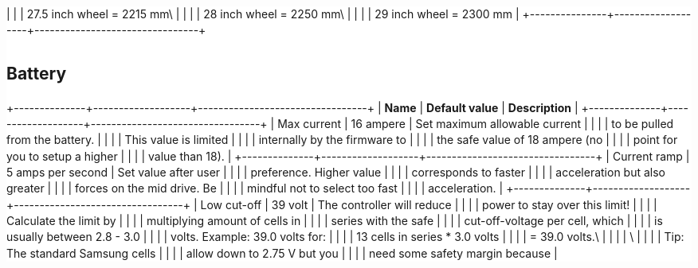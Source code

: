 |               |                   | 27.5 inch wheel = 2215 mm\     |
|               |                   | 28 inch wheel = 2250 mm\       |
|               |                   | 29 inch wheel = 2300 mm        |
+---------------+-------------------+--------------------------------+

## Battery

+--------------+-------------------+---------------------------------+
| **Name**     | **Default value** | **Description**                 |
+--------------+-------------------+---------------------------------+
| Max current  | 16 ampere         | Set maximum allowable current   |
|              |                   | to be pulled from the battery.  |
|              |                   | This value is limited           |
|              |                   | internally by the firmware to   |
|              |                   | the safe value of 18 ampere (no |
|              |                   | point for you to setup a higher |
|              |                   | value than 18).                 |
+--------------+-------------------+---------------------------------+
| Current ramp | 5 amps per second | Set value after user            |
|              |                   | preference. Higher value        |
|              |                   | corresponds to faster           |
|              |                   | acceleration but also greater   |
|              |                   | forces on the mid drive. Be     |
|              |                   | mindful not to select too fast  |
|              |                   | acceleration.                   |
+--------------+-------------------+---------------------------------+
| Low cut-off  | 39 volt           | The controller will reduce      |
|              |                   | power to stay over this limit!  |
|              |                   | Calculate the limit by          |
|              |                   | multiplying amount of cells in  |
|              |                   | series with the safe            |
|              |                   | cut-off-voltage per cell, which |
|              |                   | is usually between 2.8 - 3.0    |
|              |                   | volts. Example: 39.0 volts for: |
|              |                   | 13 cells in series \* 3.0 volts |
|              |                   | = 39.0 volts.\                  |
|              |                   | \                               |
|              |                   | Tip: The standard Samsung cells |
|              |                   | allow down to 2.75 V but you    |
|              |                   | need some safety margin because |